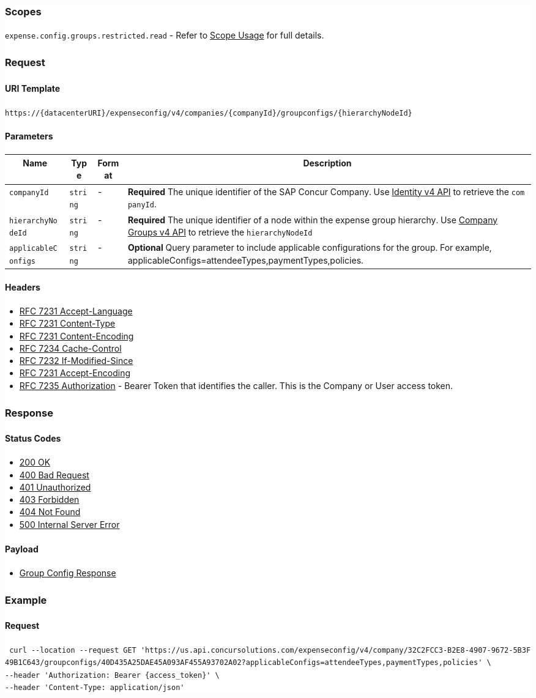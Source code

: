 ### Scopes

`expense.config.groups.restricted.read` - Refer to [Scope Usage](#scope-usage) for full details.

### Request

#### URI Template

```shell
https://{datacenterURI}/expenseconfig/v4/companies/{companyId}/groupconfigs/{hierarchyNodeId}
```

#### Parameters

| Name                  | Type       | Format | Description                                                                                                                                                                            |
| --------------------- | ---------- | ------ | -------------------------------------------------------------------------------------------------------------------------------------------------------------------------------------- |
| `companyId`         | `string` | -      | **Required** The unique identifier of the SAP Concur Company. Use [Identity v4 API](/api-reference/profile/v4.identity.html) to retrieve the `companyId`.                         |
| `hierarchyNodeId`   | `string` | -      | **Required** The unique identifier of a node within the expense group hierarchy. Use [Company Groups v4 API](#retrieve-company-expense-groups) to retrieve the `hierarchyNodeId` |
| `applicableConfigs` | `string`    | -      | **Optional** Query parameter to include applicable configurations for the group. For example, applicableConfigs=attendeeTypes,paymentTypes,policies.                            |

#### Headers

* [RFC 7231 Accept-Language](https://tools.ietf.org/html/rfc7231#section-5.3.5)
* [RFC 7231 Content-Type](https://tools.ietf.org/html/rfc7231#section-3.1.1.5)
* [RFC 7231 Content-Encoding](https://tools.ietf.org/html/rfc7231#section-3.1.2.2)
* [RFC 7234 Cache-Control](https://tools.ietf.org/html/rfc7234#section-5.2)
* [RFC 7232 If-Modified-Since](https://tools.ietf.org/html/rfc7232#section-3.3)
* [RFC 7231 Accept-Encoding](https://tools.ietf.org/html/rfc7231#section-5.3.4)
* [RFC 7235 Authorization](https://tools.ietf.org/html/rfc7235#section-4.2) - Bearer Token that identifies the caller. This is the Company or User access token.

### Response

#### Status Codes

* [200 OK](https://tools.ietf.org/html/rfc7231#section-6.3.2)
* [400 Bad Request](https://tools.ietf.org/html/rfc7231#section-6.5.1)
* [401 Unauthorized](https://tools.ietf.org/html/rfc7235#section-3.1)
* [403 Forbidden](https://tools.ietf.org/html/rfc7231#section-6.5.3)
* [404 Not Found](https://tools.ietf.org/html/rfc7231#section-6.5.4)
* [500 Internal Server Error](https://tools.ietf.org/html/rfc7231#section-6.6.1)

#### Payload

* [Group Config Response](#group-config-schema)

### Example

#### Request

```shell
 curl --location --request GET 'https://us.api.concursolutions.com/expenseconfig/v4/company/32C2FCC3-B2E8-4907-9672-5B3F49B1C643/groupconfigs/40D435A25DAE45A093AF455A93702A02?applicableConfigs=attendeeTypes,paymentTypes,policies' \
--header 'Authorization: Bearer {access_token}' \
--header 'Content-Type: application/json'
```
